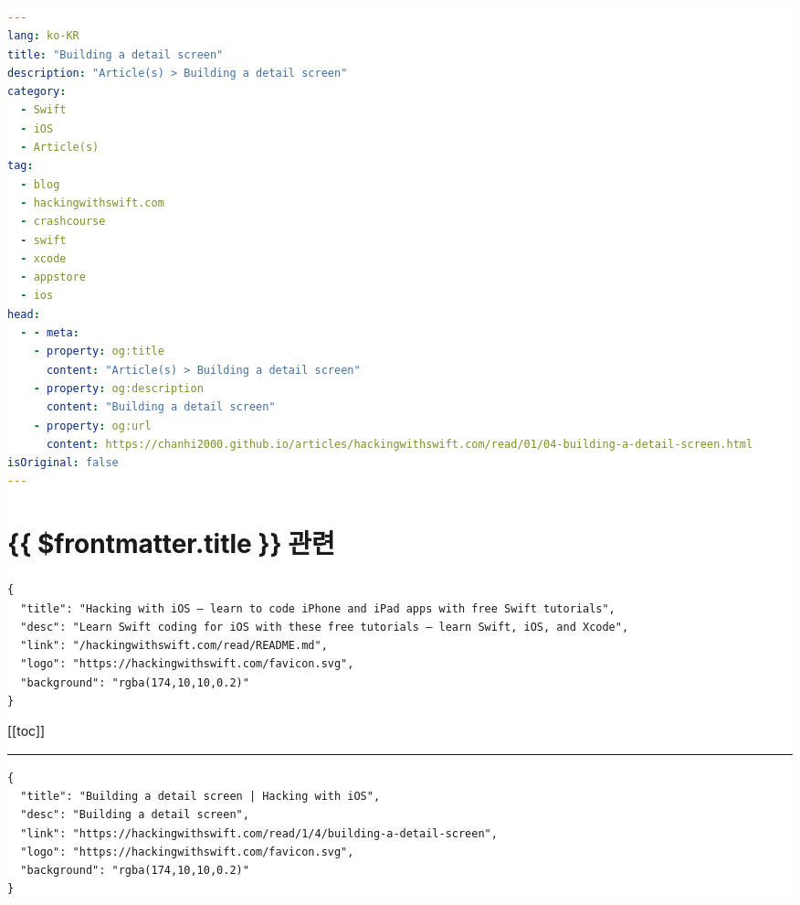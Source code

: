 ```yaml
---
lang: ko-KR
title: "Building a detail screen"
description: "Article(s) > Building a detail screen"
category:
  - Swift
  - iOS
  - Article(s)
tag: 
  - blog
  - hackingwithswift.com
  - crashcourse
  - swift
  - xcode
  - appstore
  - ios  
head:
  - - meta:
    - property: og:title
      content: "Article(s) > Building a detail screen"
    - property: og:description
      content: "Building a detail screen"
    - property: og:url
      content: https://chanhi2000.github.io/articles/hackingwithswift.com/read/01/04-building-a-detail-screen.html
isOriginal: false
---
```


# {{ $frontmatter.title }} 관련

```component VPCard
{
  "title": "Hacking with iOS – learn to code iPhone and iPad apps with free Swift tutorials",
  "desc": "Learn Swift coding for iOS with these free tutorials – learn Swift, iOS, and Xcode",
  "link": "/hackingwithswift.com/read/README.md",
  "logo": "https://hackingwithswift.com/favicon.svg",
  "background": "rgba(174,10,10,0.2)"
}
```

[[toc]]

---

```component VPCard
{
  "title": "Building a detail screen | Hacking with iOS",
  "desc": "Building a detail screen",
  "link": "https://hackingwithswift.com/read/1/4/building-a-detail-screen",
  "logo": "https://hackingwithswift.com/favicon.svg",
  "background": "rgba(174,10,10,0.2)"
}
```
